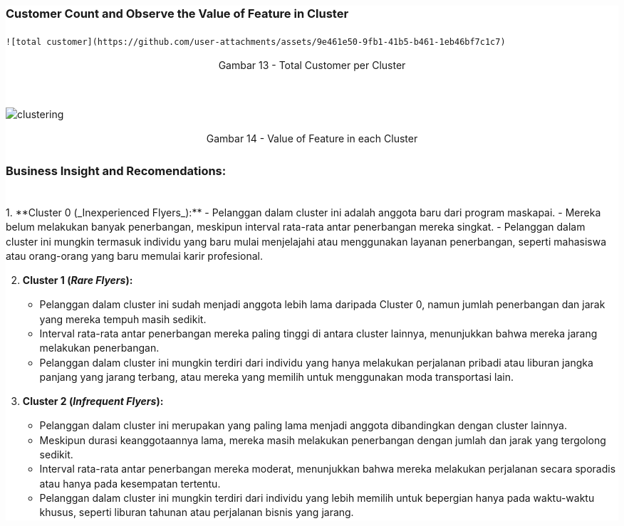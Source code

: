 ### **Customer Count and Observe the Value of Feature in Cluster**
    
  <p align="center">
    
    ![total customer](https://github.com/user-attachments/assets/9e461e50-9fb1-41b5-b461-1eb46bf7c1c7)

   </p>
   <p align="center">
     Gambar 13 - Total Customer per Cluster
   </p>
   </p>
<br>
 <p align="center">
   
   ![clustering](https://github.com/user-attachments/assets/e4a762f0-b60a-4565-8729-0cda0a609688)

   </p>
   <p align="center">
     Gambar 
    14 - Value of Feature in each Cluster
   </p>
   </p>

### **Business Insight and Recomendations:**
<br>
1. **Cluster 0 (_Inexperienced Flyers_):**
   - Pelanggan dalam cluster ini adalah anggota baru dari program maskapai.
   - Mereka belum melakukan banyak penerbangan, meskipun interval rata-rata antar penerbangan mereka singkat.
   - Pelanggan dalam cluster ini mungkin termasuk individu yang baru mulai menjelajahi atau menggunakan layanan penerbangan, seperti mahasiswa atau orang-orang yang baru memulai karir profesional.

2. **Cluster 1 (_Rare Flyers_):**
   - Pelanggan dalam cluster ini sudah menjadi anggota lebih lama daripada Cluster 0, namun jumlah penerbangan dan jarak yang mereka tempuh masih sedikit.
   - Interval rata-rata antar penerbangan mereka paling tinggi di antara cluster lainnya, menunjukkan bahwa mereka jarang melakukan penerbangan.
   - Pelanggan dalam cluster ini mungkin terdiri dari individu yang hanya melakukan perjalanan pribadi atau liburan jangka panjang yang jarang terbang, atau mereka yang memilih untuk menggunakan moda transportasi lain.

3. **Cluster 2 (_Infrequent Flyers_):**
   - Pelanggan dalam cluster ini merupakan yang paling lama menjadi anggota dibandingkan dengan cluster lainnya.
   - Meskipun durasi keanggotaannya lama, mereka masih melakukan penerbangan dengan jumlah dan jarak yang tergolong sedikit.
   - Interval rata-rata antar penerbangan mereka moderat, menunjukkan bahwa mereka melakukan perjalanan secara sporadis atau hanya pada kesempatan tertentu.
   - Pelanggan dalam cluster ini mungkin terdiri dari individu yang lebih memilih untuk bepergian hanya pada waktu-waktu khusus, seperti liburan tahunan atau perjalanan bisnis yang jarang.
